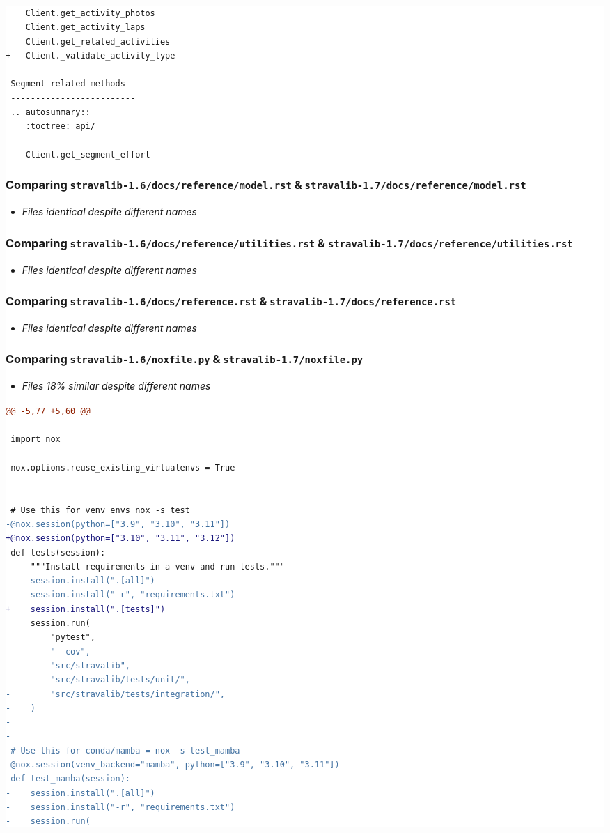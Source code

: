 ```
    Client.get_activity_photos
    Client.get_activity_laps
    Client.get_related_activities
+   Client._validate_activity_type
 
 Segment related methods
 -------------------------
 .. autosummary::
    :toctree: api/
 
    Client.get_segment_effort
```

### Comparing `stravalib-1.6/docs/reference/model.rst` & `stravalib-1.7/docs/reference/model.rst`

 * *Files identical despite different names*

### Comparing `stravalib-1.6/docs/reference/utilities.rst` & `stravalib-1.7/docs/reference/utilities.rst`

 * *Files identical despite different names*

### Comparing `stravalib-1.6/docs/reference.rst` & `stravalib-1.7/docs/reference.rst`

 * *Files identical despite different names*

### Comparing `stravalib-1.6/noxfile.py` & `stravalib-1.7/noxfile.py`

 * *Files 18% similar despite different names*

```diff
@@ -5,77 +5,60 @@
 
 import nox
 
 nox.options.reuse_existing_virtualenvs = True
 
 
 # Use this for venv envs nox -s test
-@nox.session(python=["3.9", "3.10", "3.11"])
+@nox.session(python=["3.10", "3.11", "3.12"])
 def tests(session):
     """Install requirements in a venv and run tests."""
-    session.install(".[all]")
-    session.install("-r", "requirements.txt")
+    session.install(".[tests]")
     session.run(
         "pytest",
-        "--cov",
-        "src/stravalib",
-        "src/stravalib/tests/unit/",
-        "src/stravalib/tests/integration/",
-    )
-
-
-# Use this for conda/mamba = nox -s test_mamba
-@nox.session(venv_backend="mamba", python=["3.9", "3.10", "3.11"])
-def test_mamba(session):
-    session.install(".[all]")
-    session.install("-r", "requirements.txt")
-    session.run(
```